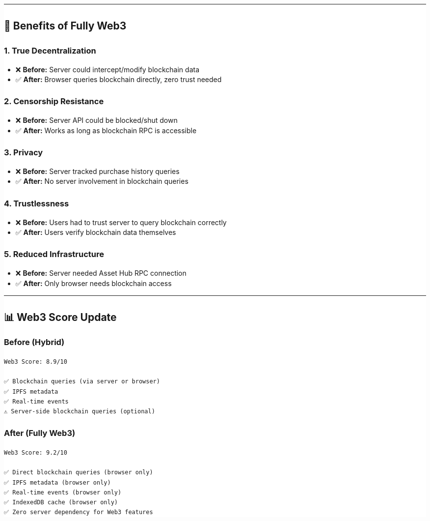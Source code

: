 ```
```

---

## 🚀 Benefits of Fully Web3

### 1. True Decentralization
- ❌ **Before:** Server could intercept/modify blockchain data
- ✅ **After:** Browser queries blockchain directly, zero trust needed

### 2. Censorship Resistance
- ❌ **Before:** Server API could be blocked/shut down
- ✅ **After:** Works as long as blockchain RPC is accessible

### 3. Privacy
- ❌ **Before:** Server tracked purchase history queries
- ✅ **After:** No server involvement in blockchain queries

### 4. Trustlessness
- ❌ **Before:** Users had to trust server to query blockchain correctly
- ✅ **After:** Users verify blockchain data themselves

### 5. Reduced Infrastructure
- ❌ **Before:** Server needed Asset Hub RPC connection
- ✅ **After:** Only browser needs blockchain access

---

## 📊 Web3 Score Update

### Before (Hybrid)
```
Web3 Score: 8.9/10

✅ Blockchain queries (via server or browser)
✅ IPFS metadata
✅ Real-time events
⚠️ Server-side blockchain queries (optional)
```

### After (Fully Web3)
```
Web3 Score: 9.2/10

✅ Direct blockchain queries (browser only)
✅ IPFS metadata (browser only)
✅ Real-time events (browser only)
✅ IndexedDB cache (browser only)
✅ Zero server dependency for Web3 features
```

